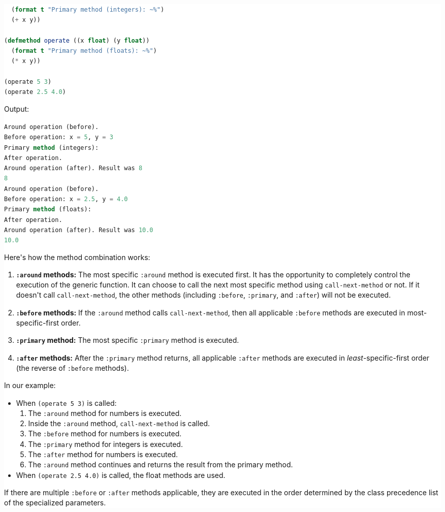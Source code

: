 ```lisp
  (format t "Primary method (integers): ~%")
  (+ x y))

(defmethod operate ((x float) (y float))
  (format t "Primary method (floats): ~%")
  (* x y))

(operate 5 3)
(operate 2.5 4.0)
```

Output:

```lisp
Around operation (before).
Before operation: x = 5, y = 3
Primary method (integers): 
After operation.
Around operation (after). Result was 8
8
Around operation (before).
Before operation: x = 2.5, y = 4.0
Primary method (floats): 
After operation.
Around operation (after). Result was 10.0
10.0
```

Here's how the method combination works:

1. **`:around` methods:** The most specific `:around` method is executed first. It has the opportunity to completely control the execution of the generic function. It can choose to call the next most specific method using `call-next-method` or not. If it doesn't call `call-next-method`, the other methods (including `:before`, `:primary`, and `:after`) will not be executed.

2. **`:before` methods:** If the `:around` method calls `call-next-method`, then all applicable `:before` methods are executed in most-specific-first order.

3. **`:primary` method:** The most specific `:primary` method is executed.

4. **`:after` methods:** After the `:primary` method returns, all applicable `:after` methods are executed in *least*-specific-first order (the reverse of `:before` methods).

In our example:

* When `(operate 5 3)` is called:
    1. The `:around` method for numbers is executed.
    2. Inside the `:around` method, `call-next-method` is called.
    3. The `:before` method for numbers is executed.
    4. The `:primary` method for integers is executed.
    5. The `:after` method for numbers is executed.
    6. The `:around` method continues and returns the result from the primary method.
* When `(operate 2.5 4.0)` is called, the float methods are used.

If there are multiple `:before` or `:after` methods applicable, they are executed in the order determined by the class precedence list of the specialized parameters.
